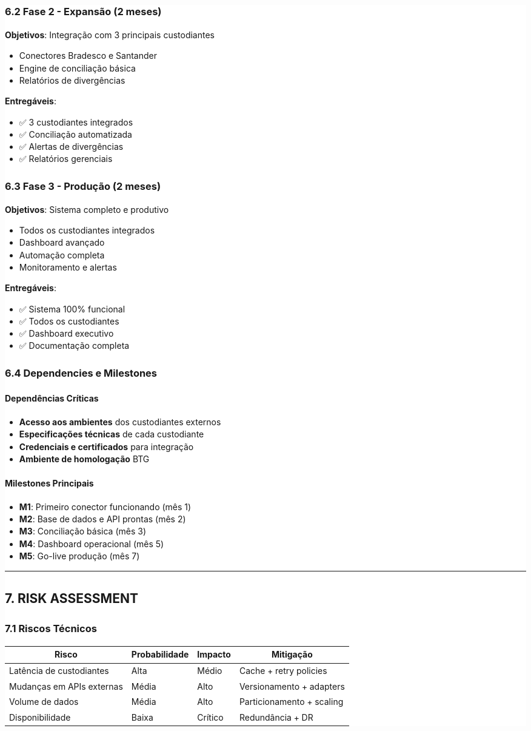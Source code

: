 ### 6.2 Fase 2 - Expansão (2 meses)
**Objetivos**: Integração com 3 principais custodiantes
- Conectores Bradesco e Santander
- Engine de conciliação básica
- Relatórios de divergências

**Entregáveis**:
- ✅ 3 custodiantes integrados
- ✅ Conciliação automatizada
- ✅ Alertas de divergências
- ✅ Relatórios gerenciais

### 6.3 Fase 3 - Produção (2 meses)
**Objetivos**: Sistema completo e produtivo
- Todos os custodiantes integrados
- Dashboard avançado
- Automação completa
- Monitoramento e alertas

**Entregáveis**:
- ✅ Sistema 100% funcional
- ✅ Todos os custodiantes
- ✅ Dashboard executivo
- ✅ Documentação completa

### 6.4 Dependencies e Milestones

#### Dependências Críticas
- **Acesso aos ambientes** dos custodiantes externos
- **Especificações técnicas** de cada custodiante
- **Credenciais e certificados** para integração
- **Ambiente de homologação** BTG

#### Milestones Principais
- **M1**: Primeiro conector funcionando (mês 1)
- **M2**: Base de dados e API prontas (mês 2)
- **M3**: Conciliação básica (mês 3)
- **M4**: Dashboard operacional (mês 5)
- **M5**: Go-live produção (mês 7)

---

## 7. RISK ASSESSMENT

### 7.1 Riscos Técnicos
| Risco | Probabilidade | Impacto | Mitigação |
|-------|---------------|---------|-----------|
| Latência de custodiantes | Alta | Médio | Cache + retry policies |
| Mudanças em APIs externas | Média | Alto | Versionamento + adapters |
| Volume de dados | Média | Alto | Particionamento + scaling |
| Disponibilidade | Baixa | Crítico | Redundância + DR |
